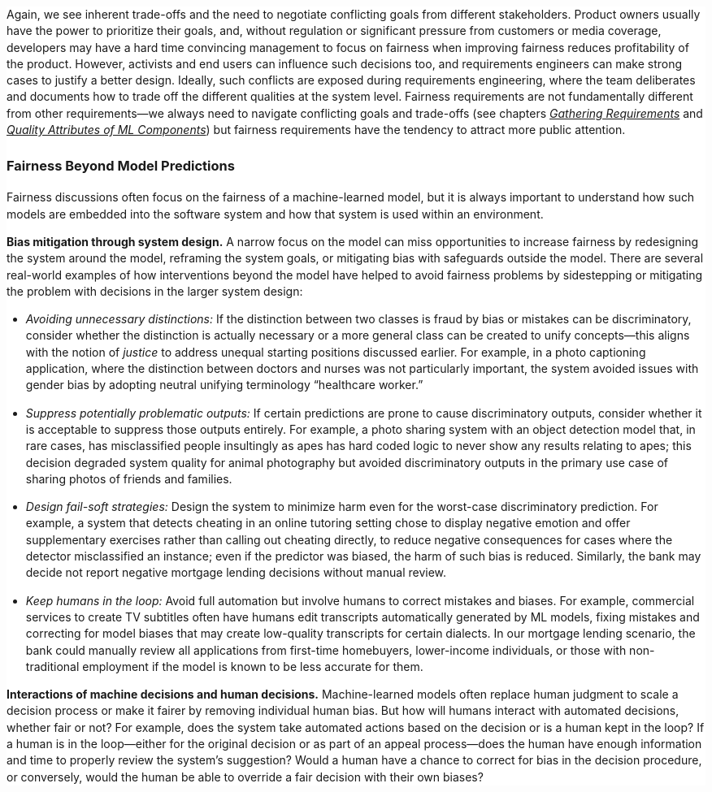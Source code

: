 Again, we see inherent trade-offs and the need to negotiate conflicting goals from different stakeholders. Product owners usually have the power to prioritize their goals, and, without regulation or significant pressure from customers or media coverage, developers may have a hard time convincing management to focus on fairness when improving fairness reduces profitability of the product. However, activists and end users can influence such decisions too, and requirements engineers can make strong cases to justify a better design. Ideally, such conflicts are exposed during requirements engineering, where the team deliberates and documents how to trade off the different qualities at the system level. Fairness requirements are not fundamentally different from other requirements—we always need to navigate conflicting goals and trade-offs (see chapters *[Gathering Requirements](06-gathering-requirements.md)* and *[Quality Attributes of ML Components](09-quality-attributes-of-ml-components.md)*) but fairness requirements have the tendency to attract more public attention.

### Fairness Beyond Model Predictions

Fairness discussions often focus on the fairness of a machine-learned model, but it is always important to understand how such models are embedded into the software system and how that system is used within an environment. 

**Bias mitigation through system design.**
 A narrow focus on the model can miss opportunities to increase fairness by redesigning the system around the model, reframing the system goals, or mitigating bias with safeguards outside the model. There are several real-world examples of how interventions beyond the model have helped to avoid fairness problems by sidestepping or mitigating the problem with decisions in the larger system design: 

  * *Avoiding unnecessary distinctions:* If the distinction between two classes is fraud by bias or mistakes can be discriminatory, consider whether the distinction is actually necessary or a more general class can be created to unify concepts—this aligns with the notion of *justice* to address unequal starting positions discussed earlier. For example, in a photo captioning application, where the distinction between doctors and nurses was not particularly important, the system avoided issues with gender bias by adopting neutral unifying terminology “healthcare worker.”

  * *Suppress potentially problematic outputs:* If certain predictions are prone to cause discriminatory outputs, consider whether it is acceptable to suppress those outputs entirely. For example, a photo sharing system with an object detection model that, in rare cases, has misclassified people insultingly as apes has hard coded logic to never show any results relating to apes; this decision degraded system quality for animal photography but avoided discriminatory outputs in the primary use case of sharing photos of friends and families.

  * *Design fail-soft strategies:* Design the system to minimize harm even for the worst-case discriminatory prediction. For example, a system that detects cheating in an online tutoring setting chose to display negative emotion and offer supplementary exercises rather than calling out cheating directly, to reduce negative consequences for cases where the detector misclassified an instance; even if the predictor was biased, the harm of such bias is reduced. Similarly, the bank may decide not report negative mortgage lending decisions without manual review.

  * *Keep humans in the loop:* Avoid full automation but involve humans to correct mistakes and biases. For example, commercial services to create TV subtitles often have humans edit transcripts automatically generated by ML models, fixing mistakes and correcting for model biases that may create low-quality transcripts for certain dialects. In our mortgage lending scenario, the bank could manually review all applications from first-time homebuyers, lower-income individuals, or those with non-traditional employment if the model is known to be less accurate for them.


**Interactions of machine decisions and human decisions.**
 Machine-learned models often replace human judgment to scale a decision process or make it fairer by removing individual human bias. But how will humans interact with automated decisions, whether fair or not? For example, does the system take automated actions based on the decision or is a human kept in the loop? If a human is in the loop—either for the original decision or as part of an appeal process—does the human have enough information and time to properly review the system’s suggestion? Would a human have a chance to correct for bias in the decision procedure, or conversely, would the human be able to override a fair decision with their own biases? 
